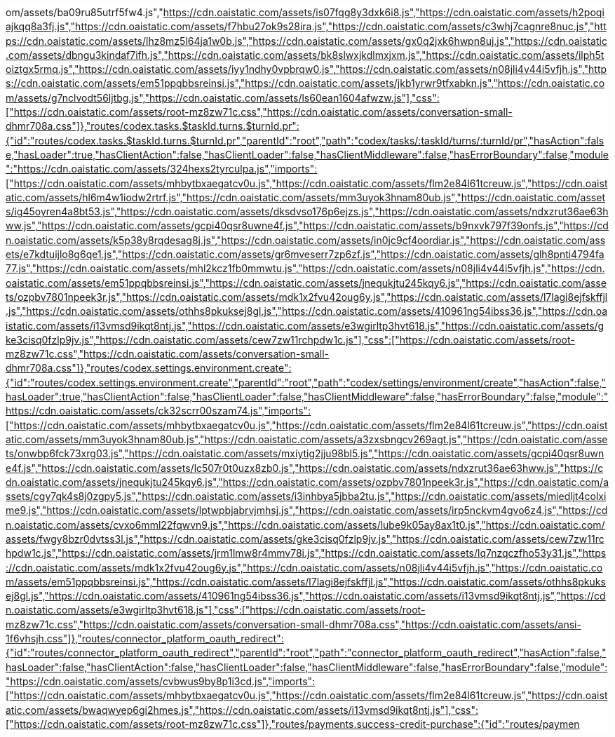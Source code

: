 om/assets/ba09ru85utrf5fw4.js","https://cdn.oaistatic.com/assets/is07fqg8y3dxk6i8.js","https://cdn.oaistatic.com/assets/h2poqiajkqq8a3fj.js","https://cdn.oaistatic.com/assets/f7hbu27ok9s28ira.js","https://cdn.oaistatic.com/assets/c3whj7cagnre8nuc.js","https://cdn.oaistatic.com/assets/lhz8mz5l64ja1w0b.js","https://cdn.oaistatic.com/assets/gx0q2jxk6hwpn8uj.js","https://cdn.oaistatic.com/assets/dbngu3kindaf7ifh.js","https://cdn.oaistatic.com/assets/bk8slwxjkdlmxjxm.js","https://cdn.oaistatic.com/assets/ilph5toiztgx5rmq.js","https://cdn.oaistatic.com/assets/iyy1ndhy0vpbrqw0.js","https://cdn.oaistatic.com/assets/n08jli4v44i5vfjh.js","https://cdn.oaistatic.com/assets/em51ppqbbsreinsi.js","https://cdn.oaistatic.com/assets/jkb1yrwr9tfxabkn.js","https://cdn.oaistatic.com/assets/g7nclvodt56ljtbg.js","https://cdn.oaistatic.com/assets/ls60ean1604afwzw.js"],"css":["https://cdn.oaistatic.com/assets/root-mz8zw71c.css","https://cdn.oaistatic.com/assets/conversation-small-dhmr708a.css"]},"routes/codex.tasks.$taskId.turns.$turnId.pr":{"id":"routes/codex.tasks.$taskId.turns.$turnId.pr","parentId":"root","path":"codex/tasks/:taskId/turns/:turnId/pr","hasAction":false,"hasLoader":true,"hasClientAction":false,"hasClientLoader":false,"hasClientMiddleware":false,"hasErrorBoundary":false,"module":"https://cdn.oaistatic.com/assets/324hexs2tyrculpa.js","imports":["https://cdn.oaistatic.com/assets/mhbytbxaegatcv0u.js","https://cdn.oaistatic.com/assets/flm2e84l61tcreuw.js","https://cdn.oaistatic.com/assets/hl6m4w1iodw2rtrf.js","https://cdn.oaistatic.com/assets/mm3uyok3hnam80ub.js","https://cdn.oaistatic.com/assets/ig45oyren4a8bt53.js","https://cdn.oaistatic.com/assets/dksdvso176p6ejzs.js","https://cdn.oaistatic.com/assets/ndxzrut36ae63hww.js","https://cdn.oaistatic.com/assets/gcpi40qsr8uwne4f.js","https://cdn.oaistatic.com/assets/b9nxvk797f39onfs.js","https://cdn.oaistatic.com/assets/k5p38y8rqdesag8j.js","https://cdn.oaistatic.com/assets/in0jc9cf4oordiar.js","https://cdn.oaistatic.com/assets/e7kdtuijlo8g6qe1.js","https://cdn.oaistatic.com/assets/gr6mveserr7zp6zf.js","https://cdn.oaistatic.com/assets/glh8pnti4794fa77.js","https://cdn.oaistatic.com/assets/mhl2kcz1fb0mmwtu.js","https://cdn.oaistatic.com/assets/n08jli4v44i5vfjh.js","https://cdn.oaistatic.com/assets/em51ppqbbsreinsi.js","https://cdn.oaistatic.com/assets/jnequkjtu245kqy6.js","https://cdn.oaistatic.com/assets/ozpbv7801npeek3r.js","https://cdn.oaistatic.com/assets/mdk1x2fvu42oug6y.js","https://cdn.oaistatic.com/assets/l7lagi8ejfskffjl.js","https://cdn.oaistatic.com/assets/othhs8pkuksej8gl.js","https://cdn.oaistatic.com/assets/410961ng54ibss36.js","https://cdn.oaistatic.com/assets/i13vmsd9ikqt8ntj.js","https://cdn.oaistatic.com/assets/e3wgirltp3hvt618.js","https://cdn.oaistatic.com/assets/gke3cisq0fzlp9jv.js","https://cdn.oaistatic.com/assets/cew7zw11rchpdw1c.js"],"css":["https://cdn.oaistatic.com/assets/root-mz8zw71c.css","https://cdn.oaistatic.com/assets/conversation-small-dhmr708a.css"]},"routes/codex.settings.environment.create":{"id":"routes/codex.settings.environment.create","parentId":"root","path":"codex/settings/environment/create","hasAction":false,"hasLoader":true,"hasClientAction":false,"hasClientLoader":false,"hasClientMiddleware":false,"hasErrorBoundary":false,"module":"https://cdn.oaistatic.com/assets/ck32scrr00szam74.js","imports":["https://cdn.oaistatic.com/assets/mhbytbxaegatcv0u.js","https://cdn.oaistatic.com/assets/flm2e84l61tcreuw.js","https://cdn.oaistatic.com/assets/mm3uyok3hnam80ub.js","https://cdn.oaistatic.com/assets/a3zxsbngcv269agt.js","https://cdn.oaistatic.com/assets/onwbp6fck73xrg03.js","https://cdn.oaistatic.com/assets/mxiytig2jju98bl5.js","https://cdn.oaistatic.com/assets/gcpi40qsr8uwne4f.js","https://cdn.oaistatic.com/assets/lc507r0t0uzx8zb0.js","https://cdn.oaistatic.com/assets/ndxzrut36ae63hww.js","https://cdn.oaistatic.com/assets/jnequkjtu245kqy6.js","https://cdn.oaistatic.com/assets/ozpbv7801npeek3r.js","https://cdn.oaistatic.com/assets/cgy7qk4s8j0zgpy5.js","https://cdn.oaistatic.com/assets/i3inhbya5jbba2tu.js","https://cdn.oaistatic.com/assets/miedljt4colxime9.js","https://cdn.oaistatic.com/assets/lptwpbjabrvjmhsj.js","https://cdn.oaistatic.com/assets/irp5nckvm4gvo6z4.js","https://cdn.oaistatic.com/assets/cvxo6mml22fqwvn9.js","https://cdn.oaistatic.com/assets/lube9k05ay8ax1t0.js","https://cdn.oaistatic.com/assets/fwgy8bzr0dvtss3l.js","https://cdn.oaistatic.com/assets/gke3cisq0fzlp9jv.js","https://cdn.oaistatic.com/assets/cew7zw11rchpdw1c.js","https://cdn.oaistatic.com/assets/jrm1lmw8r4mmv78i.js","https://cdn.oaistatic.com/assets/lq7nzqczfho53y31.js","https://cdn.oaistatic.com/assets/mdk1x2fvu42oug6y.js","https://cdn.oaistatic.com/assets/n08jli4v44i5vfjh.js","https://cdn.oaistatic.com/assets/em51ppqbbsreinsi.js","https://cdn.oaistatic.com/assets/l7lagi8ejfskffjl.js","https://cdn.oaistatic.com/assets/othhs8pkuksej8gl.js","https://cdn.oaistatic.com/assets/410961ng54ibss36.js","https://cdn.oaistatic.com/assets/i13vmsd9ikqt8ntj.js","https://cdn.oaistatic.com/assets/e3wgirltp3hvt618.js"],"css":["https://cdn.oaistatic.com/assets/root-mz8zw71c.css","https://cdn.oaistatic.com/assets/conversation-small-dhmr708a.css","https://cdn.oaistatic.com/assets/ansi-1f6vhsjh.css"]},"routes/connector_platform_oauth_redirect":{"id":"routes/connector_platform_oauth_redirect","parentId":"root","path":"connector_platform_oauth_redirect","hasAction":false,"hasLoader":false,"hasClientAction":false,"hasClientLoader":false,"hasClientMiddleware":false,"hasErrorBoundary":false,"module":"https://cdn.oaistatic.com/assets/cvbwus9by8p1i3cd.js","imports":["https://cdn.oaistatic.com/assets/mhbytbxaegatcv0u.js","https://cdn.oaistatic.com/assets/flm2e84l61tcreuw.js","https://cdn.oaistatic.com/assets/bwaqwyep6gi2hmes.js","https://cdn.oaistatic.com/assets/i13vmsd9ikqt8ntj.js"],"css":["https://cdn.oaistatic.com/assets/root-mz8zw71c.css"]},"routes/payments.success-credit-purchase":{"id":"routes/paymen